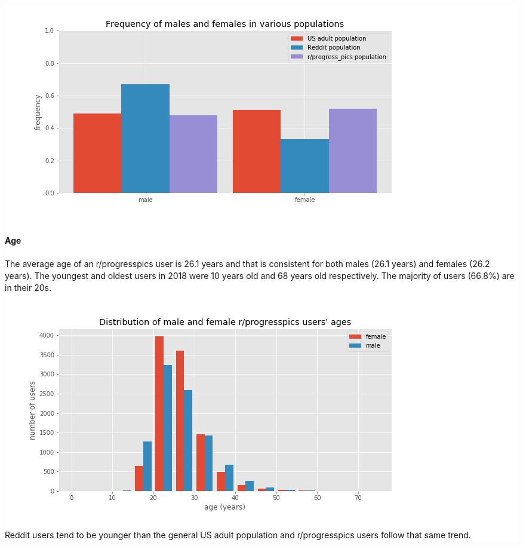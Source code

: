 ![Comparison of sex demographics](figures/pp_sex_compare.png)


#### Age

The average age of an r/progresspics user is 26.1 years and that is consistent for both males (26.1 years) and females (26.2 years). The youngest and oldest users in 2018 were 10 years old and 68 years old respectively.  The majority of users (66.8%) are in their 20s.

![Age histogram of male and female users](figures/pp_m_f_age_comparision.png)

Reddit users tend to be younger than the general US adult population and r/progresspics users follow that same trend.
